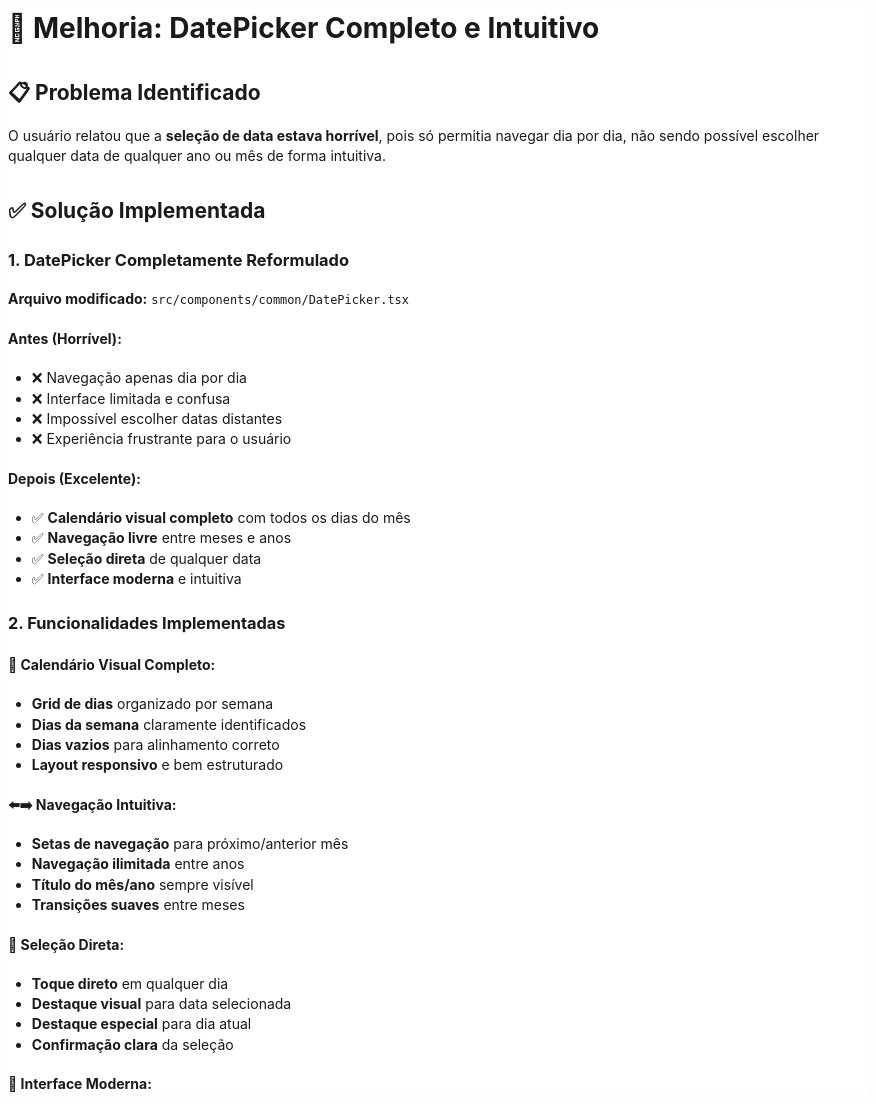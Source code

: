 # 📅 Melhoria: DatePicker Completo e Intuitivo

## 📋 **Problema Identificado**

O usuário relatou que a **seleção de data estava horrível**, pois só permitia navegar dia por dia, não sendo possível escolher qualquer data de qualquer ano ou mês de forma intuitiva.

## ✅ **Solução Implementada**

### **1. DatePicker Completamente Reformulado**

**Arquivo modificado:** `src/components/common/DatePicker.tsx`

#### **Antes (Horrível):**

- ❌ Navegação apenas dia por dia
- ❌ Interface limitada e confusa
- ❌ Impossível escolher datas distantes
- ❌ Experiência frustrante para o usuário

#### **Depois (Excelente):**

- ✅ **Calendário visual completo** com todos os dias do mês
- ✅ **Navegação livre** entre meses e anos
- ✅ **Seleção direta** de qualquer data
- ✅ **Interface moderna** e intuitiva

### **2. Funcionalidades Implementadas**

#### **📅 Calendário Visual Completo:**

- **Grid de dias** organizado por semana
- **Dias da semana** claramente identificados
- **Dias vazios** para alinhamento correto
- **Layout responsivo** e bem estruturado

#### **⬅️➡️ Navegação Intuitiva:**

- **Setas de navegação** para próximo/anterior mês
- **Navegação ilimitada** entre anos
- **Título do mês/ano** sempre visível
- **Transições suaves** entre meses

#### **🎯 Seleção Direta:**

- **Toque direto** em qualquer dia
- **Destaque visual** para data selecionada
- **Destaque especial** para dia atual
- **Confirmação clara** da seleção

#### **📱 Interface Moderna:**
